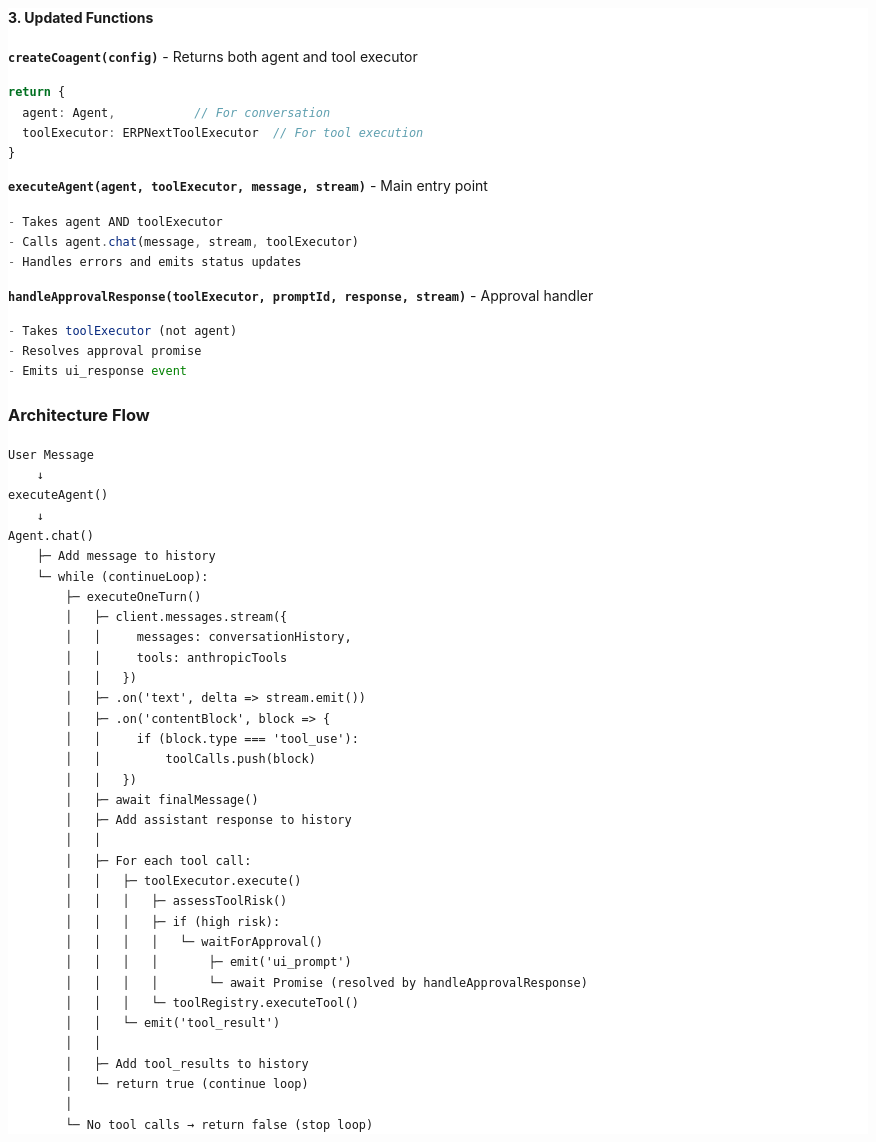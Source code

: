 #### 3. **Updated Functions**

**`createCoagent(config)`** - Returns both agent and tool executor
```typescript
return {
  agent: Agent,           // For conversation
  toolExecutor: ERPNextToolExecutor  // For tool execution
}
```

**`executeAgent(agent, toolExecutor, message, stream)`** - Main entry point
```typescript
- Takes agent AND toolExecutor
- Calls agent.chat(message, stream, toolExecutor)
- Handles errors and emits status updates
```

**`handleApprovalResponse(toolExecutor, promptId, response, stream)`** - Approval handler
```typescript
- Takes toolExecutor (not agent)
- Resolves approval promise
- Emits ui_response event
```

### Architecture Flow

```
User Message
    ↓
executeAgent()
    ↓
Agent.chat()
    ├─ Add message to history
    └─ while (continueLoop):
        ├─ executeOneTurn()
        │   ├─ client.messages.stream({
        │   │     messages: conversationHistory,
        │   │     tools: anthropicTools
        │   │   })
        │   ├─ .on('text', delta => stream.emit())
        │   ├─ .on('contentBlock', block => {
        │   │     if (block.type === 'tool_use'):
        │   │         toolCalls.push(block)
        │   │   })
        │   ├─ await finalMessage()
        │   ├─ Add assistant response to history
        │   │
        │   ├─ For each tool call:
        │   │   ├─ toolExecutor.execute()
        │   │   │   ├─ assessToolRisk()
        │   │   │   ├─ if (high risk):
        │   │   │   │   └─ waitForApproval()
        │   │   │   │       ├─ emit('ui_prompt')
        │   │   │   │       └─ await Promise (resolved by handleApprovalResponse)
        │   │   │   └─ toolRegistry.executeTool()
        │   │   └─ emit('tool_result')
        │   │
        │   ├─ Add tool_results to history
        │   └─ return true (continue loop)
        │
        └─ No tool calls → return false (stop loop)
```
